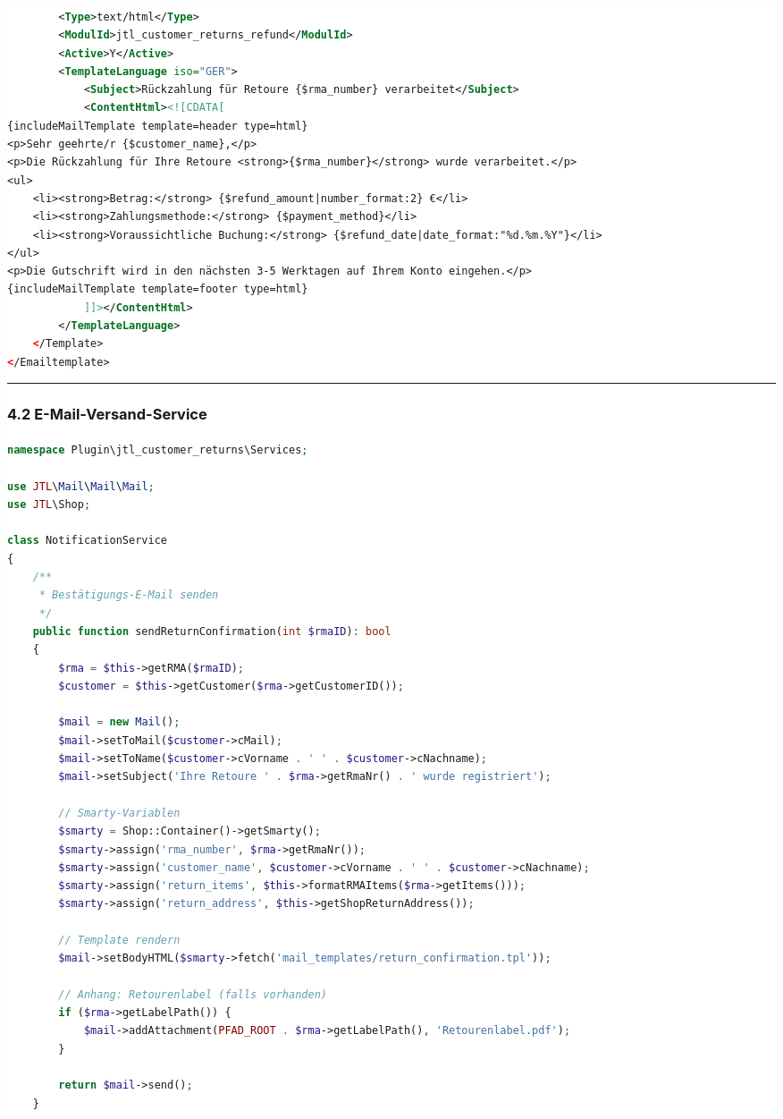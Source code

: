 ```xml
        <Type>text/html</Type>
        <ModulId>jtl_customer_returns_refund</ModulId>
        <Active>Y</Active>
        <TemplateLanguage iso="GER">
            <Subject>Rückzahlung für Retoure {$rma_number} verarbeitet</Subject>
            <ContentHtml><![CDATA[
{includeMailTemplate template=header type=html}
<p>Sehr geehrte/r {$customer_name},</p>
<p>Die Rückzahlung für Ihre Retoure <strong>{$rma_number}</strong> wurde verarbeitet.</p>
<ul>
    <li><strong>Betrag:</strong> {$refund_amount|number_format:2} €</li>
    <li><strong>Zahlungsmethode:</strong> {$payment_method}</li>
    <li><strong>Voraussichtliche Buchung:</strong> {$refund_date|date_format:"%d.%m.%Y"}</li>
</ul>
<p>Die Gutschrift wird in den nächsten 3-5 Werktagen auf Ihrem Konto eingehen.</p>
{includeMailTemplate template=footer type=html}
            ]]></ContentHtml>
        </TemplateLanguage>
    </Template>
</Emailtemplate>
```

---

### 4.2 E-Mail-Versand-Service

```php
namespace Plugin\jtl_customer_returns\Services;

use JTL\Mail\Mail\Mail;
use JTL\Shop;

class NotificationService
{
    /**
     * Bestätigungs-E-Mail senden
     */
    public function sendReturnConfirmation(int $rmaID): bool
    {
        $rma = $this->getRMA($rmaID);
        $customer = $this->getCustomer($rma->getCustomerID());
        
        $mail = new Mail();
        $mail->setToMail($customer->cMail);
        $mail->setToName($customer->cVorname . ' ' . $customer->cNachname);
        $mail->setSubject('Ihre Retoure ' . $rma->getRmaNr() . ' wurde registriert');
        
        // Smarty-Variablen
        $smarty = Shop::Container()->getSmarty();
        $smarty->assign('rma_number', $rma->getRmaNr());
        $smarty->assign('customer_name', $customer->cVorname . ' ' . $customer->cNachname);
        $smarty->assign('return_items', $this->formatRMAItems($rma->getItems()));
        $smarty->assign('return_address', $this->getShopReturnAddress());
        
        // Template rendern
        $mail->setBodyHTML($smarty->fetch('mail_templates/return_confirmation.tpl'));
        
        // Anhang: Retourenlabel (falls vorhanden)
        if ($rma->getLabelPath()) {
            $mail->addAttachment(PFAD_ROOT . $rma->getLabelPath(), 'Retourenlabel.pdf');
        }
        
        return $mail->send();
    }
```